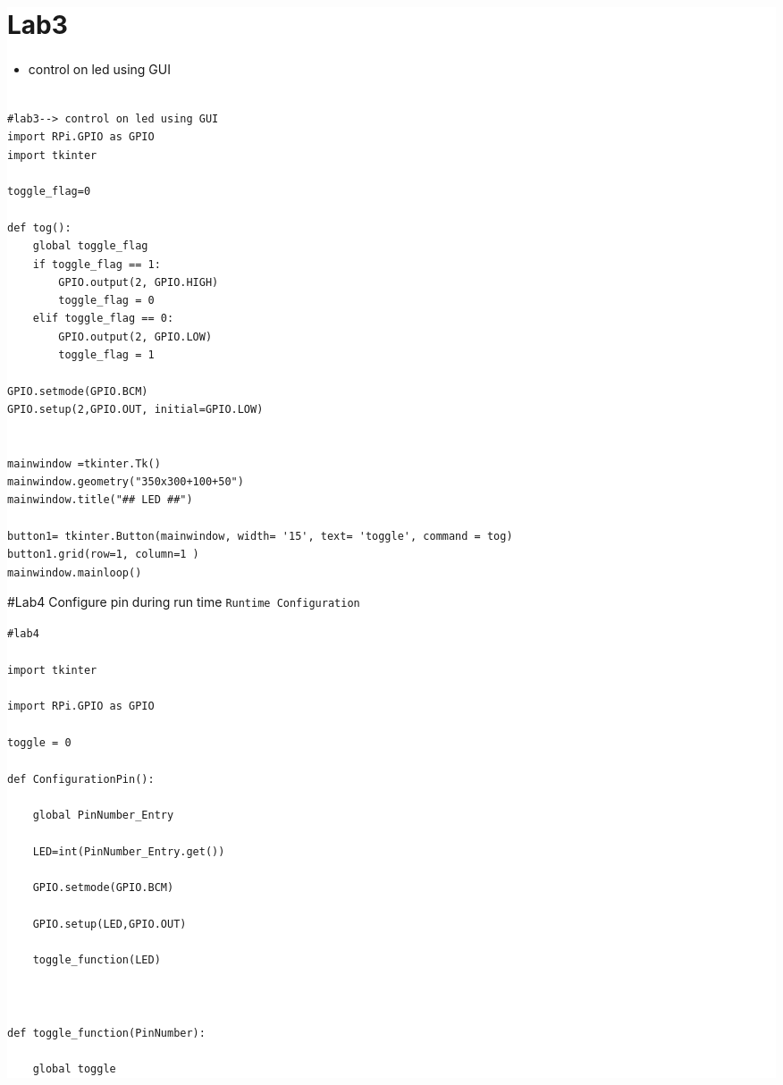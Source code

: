```

```

# Lab3
  - control on led using GUI  
```

#lab3--> control on led using GUI  
import RPi.GPIO as GPIO
import tkinter

toggle_flag=0

def tog():
    global toggle_flag
    if toggle_flag == 1:
        GPIO.output(2, GPIO.HIGH)
        toggle_flag = 0 
    elif toggle_flag == 0:
        GPIO.output(2, GPIO.LOW)
        toggle_flag = 1

GPIO.setmode(GPIO.BCM)
GPIO.setup(2,GPIO.OUT, initial=GPIO.LOW)


mainwindow =tkinter.Tk()
mainwindow.geometry("350x300+100+50")
mainwindow.title("## LED ##")

button1= tkinter.Button(mainwindow, width= '15', text= 'toggle', command = tog)
button1.grid(row=1, column=1 )
mainwindow.mainloop()

```

#Lab4  Configure pin during run time   `Runtime Configuration`
```
#lab4 

import tkinter 

import RPi.GPIO as GPIO

toggle = 0 

def ConfigurationPin():

	global PinNumber_Entry

	LED=int(PinNumber_Entry.get())

	GPIO.setmode(GPIO.BCM)

	GPIO.setup(LED,GPIO.OUT)

	toggle_function(LED)



def toggle_function(PinNumber):

    global toggle
```